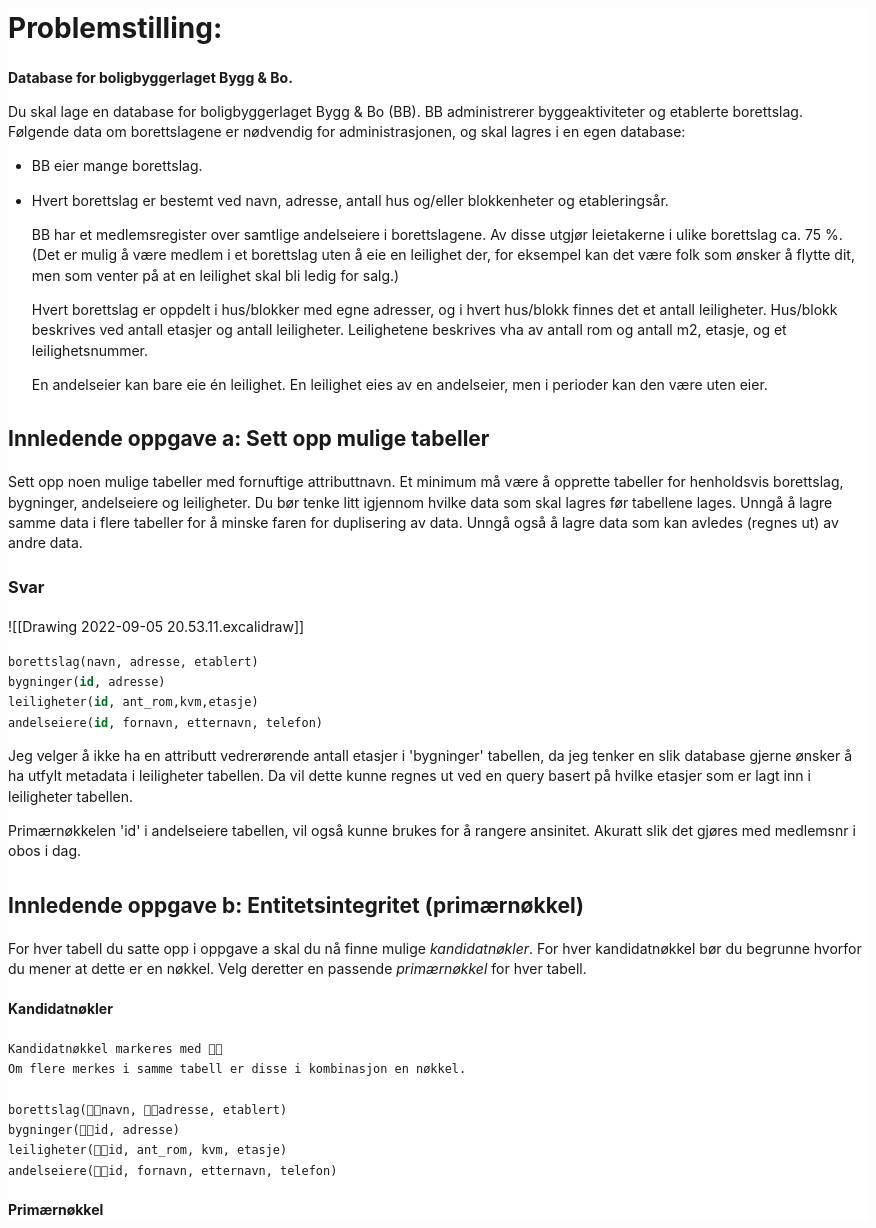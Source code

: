 # Problemstilling:

**Database for boligbyggerlaget Bygg & Bo.**

Du skal lage en database for boligbyggerlaget Bygg & Bo (BB). BB administrerer byggeaktiviteter og etablerte borettslag. Følgende data om borettslagene er nødvendig for administrasjonen, og skal lagres i en egen database:
- BB eier mange borettslag.
- Hvert borettslag er bestemt ved navn, adresse, antall hus og/eller blokkenheter og etableringsår.
  
  BB har et medlemsregister over samtlige andelseiere i borettslagene. Av disse utgjør leietakerne i ulike borettslag ca. 75 %. (Det er mulig å være medlem i et borettslag uten å eie en leilighet der, for eksempel kan det være folk som ønsker å flytte dit, men som venter på at en leilighet skal bli ledig for salg.)
  
  Hvert borettslag er oppdelt i hus/blokker med egne adresser, og i hvert hus/blokk finnes det et antall leiligheter. Hus/blokk beskrives ved antall etasjer og antall leiligheter. Leilighetene beskrives vha av antall rom og antall m2, etasje, og et leilighetsnummer.
  
  En andelseier kan bare eie én leilighet. En leilighet eies av en andelseier, men i perioder kan den være uten eier.
## Innledende oppgave a: Sett opp mulige tabeller

Sett opp noen mulige tabeller med fornuftige attributtnavn. Et minimum må være å opprette tabeller for henholdsvis borettslag, bygninger, andelseiere og leiligheter. Du bør tenke litt igjennom hvilke data som skal lagres før tabellene lages. Unngå å lagre samme data i flere tabeller for å minske faren for duplisering av data. Unngå også å lagre data som kan avledes (regnes ut) av andre data.
### Svar
![[Drawing 2022-09-05 20.53.11.excalidraw]]

```sql
borettslag(navn, adresse, etablert)
bygninger(id, adresse)
leiligheter(id, ant_rom,kvm,etasje)
andelseiere(id, fornavn, etternavn, telefon)
```

Jeg velger å ikke ha en attributt vedrerørende antall etasjer i 'bygninger' tabellen, da jeg tenker en slik database gjerne ønsker å ha utfylt metadata i leiligheter tabellen. Da vil dette kunne regnes ut ved en query basert på hvilke etasjer som er lagt inn i leiligheter tabellen.

Primærnøkkelen 'id' i andelseiere tabellen, vil også kunne brukes for å rangere ansinitet. Akuratt slik det gjøres med medlemsnr i obos i dag.
## Innledende oppgave b: Entitetsintegritet (primærnøkkel)

For hver tabell du satte opp i oppgave a skal du nå finne mulige _kandidatnøkler_. For hver kandidatnøkkel bør du begrunne hvorfor du mener at dette er en nøkkel. Velg deretter en passende _primærnøkkel_ for hver tabell.
#### Kandidatnøkler

```sql
Kandidatnøkkel markeres med 👨‍💻
Om flere merkes i samme tabell er disse i kombinasjon en nøkkel.

borettslag(👨‍💻navn, 👨‍💻adresse, etablert) 
bygninger(👨‍💻id, adresse)
leiligheter(👨‍💻id, ant_rom, kvm, etasje)
andelseiere(👨‍💻id, fornavn, etternavn, telefon)
```
#### Primærnøkkel
